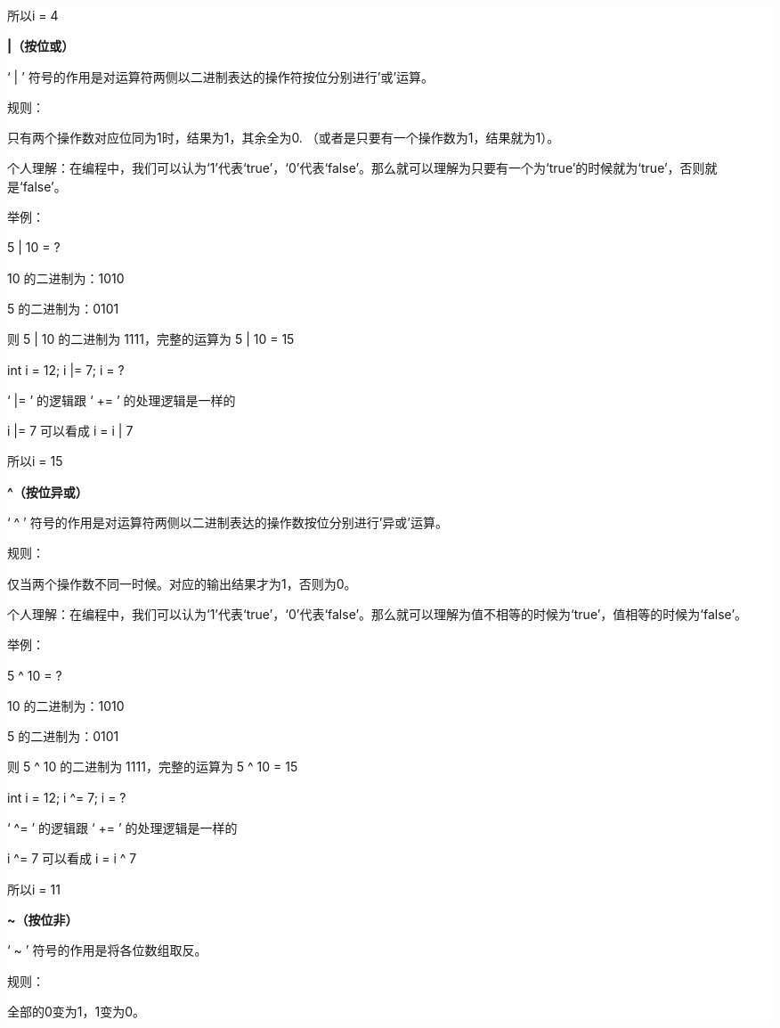 所以i = 4

**\|（按位或）**

‘ \| ’ 符号的作用是对运算符两侧以二进制表达的操作符按位分别进行’或’运算。

规则：

只有两个操作数对应位同为1时，结果为1，其余全为0. （或者是只要有一个操作数为1，结果就为1）。

个人理解：在编程中，我们可以认为‘1’代表‘true’，‘0’代表‘false’。那么就可以理解为只要有一个为‘true’的时候就为‘true’，否则就是‘false’。

举例：

5 \| 10 = ?

10 的二进制为：1010

5 的二进制为：0101

则 5 \| 10 的二进制为 1111，完整的运算为 5 \| 10 = 15

int i = 12; i \|= 7; i = ?

‘ \|= ’ 的逻辑跟 ‘ += ’ 的处理逻辑是一样的

i \|= 7 可以看成 i = i \| 7

所以i = 15

**\^（按位异或）**

‘ \^ ’ 符号的作用是对运算符两侧以二进制表达的操作数按位分别进行’异或’运算。

规则：

仅当两个操作数不同一时候。对应的输出结果才为1，否则为0。

个人理解：在编程中，我们可以认为‘1’代表‘true’，‘0’代表‘false’。那么就可以理解为值不相等的时候为‘true’，值相等的时候为‘false’。

举例：

5 \^ 10 = ?

10 的二进制为：1010

5 的二进制为：0101

则 5 \^ 10 的二进制为 1111，完整的运算为 5 \^ 10 = 15

int i = 12; i \^= 7; i = ?

‘ \^= ’ 的逻辑跟 ‘ += ’ 的处理逻辑是一样的

i \^= 7 可以看成 i = i \^ 7

所以i = 11

**\~（按位非）**

‘ \~ ’ 符号的作用是将各位数组取反。

规则：

全部的0变为1，1变为0。
